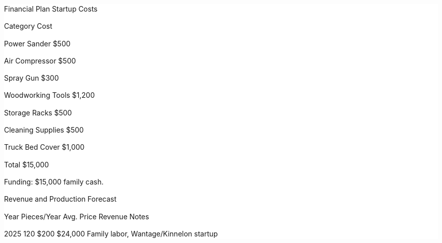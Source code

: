 

Financial Plan
Startup Costs



Category
Cost



Power Sander
$500


Air Compressor
$500


Spray Gun
$300


Woodworking Tools
$1,200


Storage Racks
$500


Cleaning Supplies
$500


Truck Bed Cover
$1,000


Total
$15,000



Funding: $15,000 family cash.

Revenue and Production Forecast



Year
Pieces/Year
Avg. Price
Revenue
Notes



2025
120
$200
$24,000
Family labor, Wantage/Kinnelon startup


